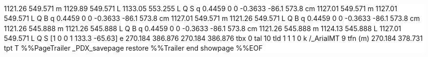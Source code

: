 1121.26 549.571 m
1129.89 549.571 L
1133.05 553.255 L
Q
S
q
0.4459 0 0 -0.3633 -86.1 573.8 cm
1127.01 549.571 m
1127.01 549.571 L
Q
B
q
0.4459 0 0 -0.3633 -86.1 573.8 cm
1127.01 549.571 m
1121.26 549.571 L
Q
B
q
0.4459 0 0 -0.3633 -86.1 573.8 cm
1121.26 545.888 m
1121.26 545.888 L
Q
B
q
0.4459 0 0 -0.3633 -86.1 573.8 cm
1121.26 545.888 m
1124.13 545.888 L
1127.01 549.571 L
Q
S
[1 0 0 1 133.3 -65.63] e
270.184 386.876 270.184 386.876 tbx
0 tal
10 tld
1 1 1 0 k
/_ArialMT 9 tfn
(m) 270.184 378.731 tpt
T
%%PageTrailer
_PDX_savepage restore
%%Trailer
end
showpage
%%EOF
